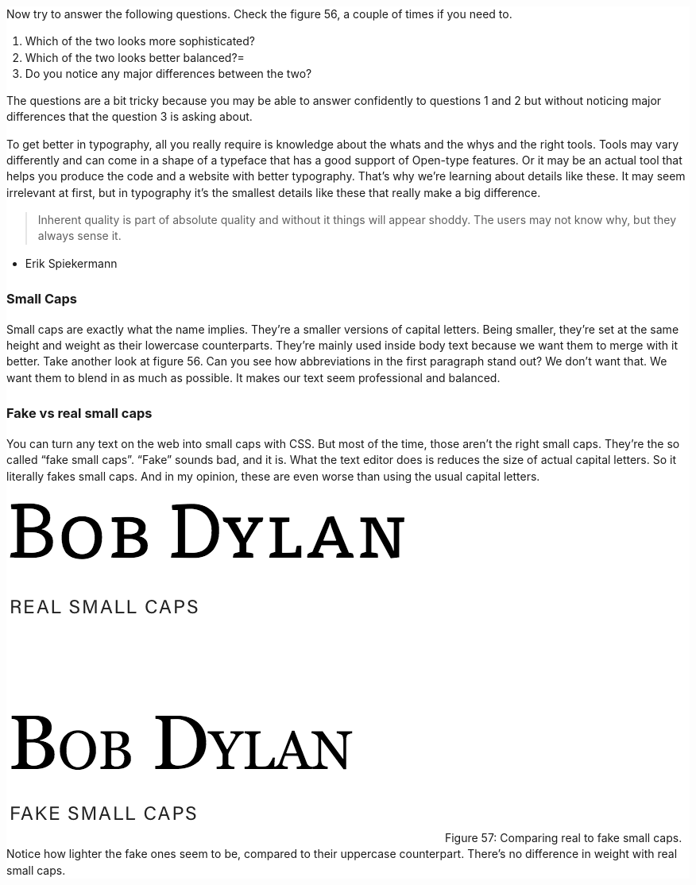 Now try to answer the following questions. Check the figure 56, a couple of times if you need to.
1. Which of the two looks more sophisticated?
2. Which of the two looks better balanced?=
3. Do you notice any major differences between the two?

The questions are a bit tricky because you may be able to answer confidently to questions 1 and 2 but without noticing major differences that the question 3 is asking about.

To get better in typography, all you really require is knowledge about the whats and the whys and the right tools. Tools may vary differently and can come in a shape of a typeface that has a good support of Open-type features. Or it may be an actual tool that helps you produce the code and a website with better typography. That’s why we’re learning about details like these. It may seem irrelevant at first, but in typography it’s the smallest details like these that really make a big difference.

> Inherent quality is part of absolute quality and without it things will appear shoddy. The users may not know why, but they always sense it.
- Erik Spiekermann

### Small Caps
Small caps are exactly what the name implies. They’re a smaller versions of capital letters. Being smaller, they’re set at the same height and weight as their lowercase counterparts. They’re mainly used inside body text because we want them to merge with it better. Take another look at figure 56. Can you see how abbreviations in the first paragraph stand out? We don’t want that. We want them to blend in as much as possible. It makes our text seem professional and balanced.

### Fake vs real small caps
You can turn any text on the web into small caps with CSS. But most of the time, those aren’t the right small caps. They’re the so called “fake small caps”. “Fake” sounds bad, and it is. What the text editor does is reduces the size of actual capital letters. So it literally fakes small caps. And in my opinion, these are even worse than using the usual capital letters.

![Figure 57: Comparing real to fake small caps. Notice how lighter the fake ones seem to be, compared to their uppercase counterpart. There’s no difference in weight with real small caps.](figure-957.png)
Figure 57: Comparing real to fake small caps. Notice how lighter the fake ones seem to be, compared to their uppercase counterpart. There’s no difference in weight with real small caps.
